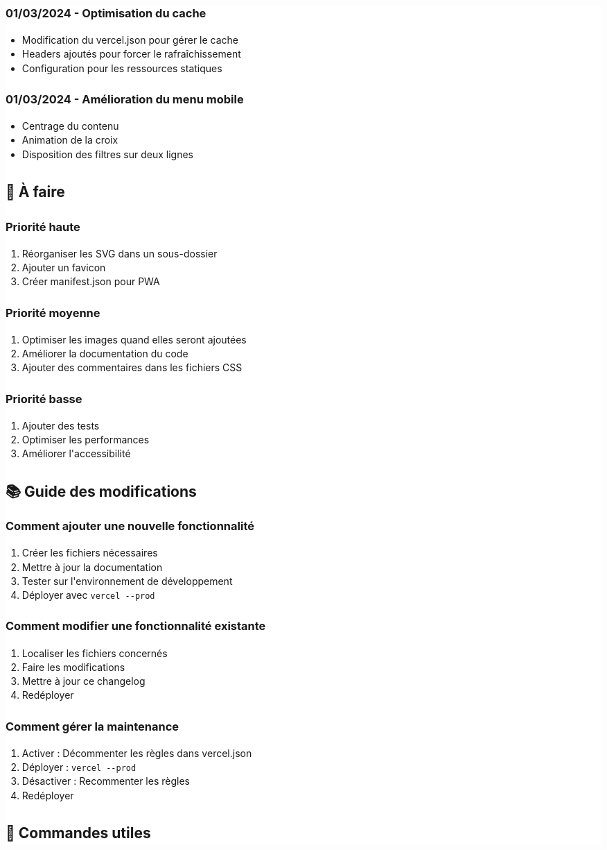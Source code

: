 ### 01/03/2024 - Optimisation du cache
- Modification du vercel.json pour gérer le cache
- Headers ajoutés pour forcer le rafraîchissement
- Configuration pour les ressources statiques

### 01/03/2024 - Amélioration du menu mobile
- Centrage du contenu
- Animation de la croix
- Disposition des filtres sur deux lignes

## 📝 À faire

### Priorité haute
1. Réorganiser les SVG dans un sous-dossier
2. Ajouter un favicon
3. Créer manifest.json pour PWA

### Priorité moyenne
1. Optimiser les images quand elles seront ajoutées
2. Améliorer la documentation du code
3. Ajouter des commentaires dans les fichiers CSS

### Priorité basse
1. Ajouter des tests
2. Optimiser les performances
3. Améliorer l'accessibilité

## 📚 Guide des modifications

### Comment ajouter une nouvelle fonctionnalité
1. Créer les fichiers nécessaires
2. Mettre à jour la documentation
3. Tester sur l'environnement de développement
4. Déployer avec `vercel --prod`

### Comment modifier une fonctionnalité existante
1. Localiser les fichiers concernés
2. Faire les modifications
3. Mettre à jour ce changelog
4. Redéployer

### Comment gérer la maintenance
1. Activer : Décommenter les règles dans vercel.json
2. Déployer : `vercel --prod`
3. Désactiver : Recommenter les règles
4. Redéployer

## 🔧 Commandes utiles
